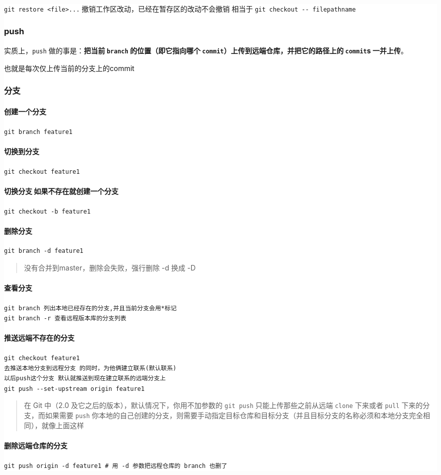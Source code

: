 `git restore <file>...` 撤销工作区改动，已经在暂存区的改动不会撤销 相当于 `git checkout -- filepathname`

### push

实质上，`push` 做的事是：**把当前 `branch` 的位置（即它指向哪个 `commit`）上传到远端仓库，并把它的路径上的 `commit`s 一并上传**。

也就是每次仅上传当前的分支上的commit

### 分支

#### 创建一个分支

```
git branch feature1
```

#### 切换到分支

```
git checkout feature1
```

#### 切换分支 如果不存在就创建一个分支

```
git checkout -b feature1
```

#### 删除分支

```
git branch -d feature1 
```

> 没有合并到master，删除会失败，强行删除 -d 换成 -D

#### 查看分支

```
git branch 列出本地已经存在的分支,并且当前分支会用*标记
git branch -r 查看远程版本库的分支列表
```

#### 推送远端不存在的分支

```
git checkout feature1
去推送本地分支到远程分支 的同时，为他俩建立联系(默认联系)
以后push这个分支 默认就推送到现在建立联系的远端分支上
git push --set-upstream origin feature1
```

> 在 Git 中（2.0 及它之后的版本），默认情况下，你用不加参数的 `git push` 只能上传那些之前从远端 `clone` 下来或者 `pull` 下来的分支，而如果需要 `push` 你本地的自己创建的分支，则需要手动指定目标仓库和目标分支（并且目标分支的名称必须和本地分支完全相同），就像上面这样

#### 删除远端仓库的分支

```
git push origin -d feature1 # 用 -d 参数把远程仓库的 branch 也删了
```
